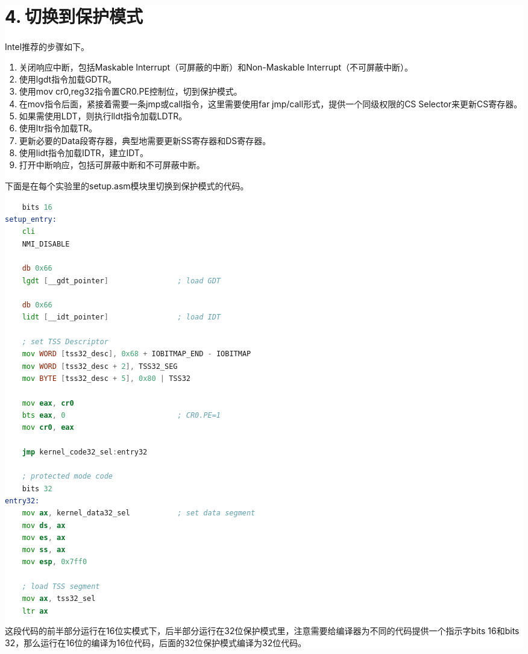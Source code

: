 # 4. 切换到保护模式

Intel推荐的步骤如下。
1. 关闭响应中断，包括Maskable Interrupt（可屏蔽的中断）和Non-Maskable Interrupt（不可屏蔽中断）。
2. 使用lgdt指令加载GDTR。
3. 使用mov cr0,reg32指令置CR0.PE控制位，切到保护模式。
4. 在mov指令后面，紧接着需要一条jmp或call指令，这里需要使用far jmp/call形式，提供一个同级权限的CS Selector来更新CS寄存器。
5. 如果需使用LDT，则执行lldt指令加载LDTR。
6. 使用ltr指令加载TR。
7. 更新必要的Data段寄存器，典型地需要更新SS寄存器和DS寄存器。
8. 使用lidt指令加载IDTR，建立IDT。
9. 打开中断响应，包括可屏蔽中断和不可屏蔽中断。

下面是在每个实验里的setup.asm模块里切换到保护模式的代码。
```asm
    bits 16
setup_entry:
    cli
    NMI_DISABLE
    
    db 0x66
    lgdt [__gdt_pointer]                ; load GDT
    
    db 0x66
    lidt [__idt_pointer]                ; load IDT
    
    ; set TSS Descriptor
    mov WORD [tss32_desc], 0x68 + IOBITMAP_END - IOBITMAP
    mov WORD [tss32_desc + 2], TSS32_SEG
    mov BYTE [tss32_desc + 5], 0x80 | TSS32
    
    mov eax, cr0
    bts eax, 0                          ; CR0.PE=1
    mov cr0, eax
    
    jmp kernel_code32_sel:entry32
    
    ; protected mode code
    bits 32
entry32:
    mov ax, kernel_data32_sel           ; set data segment
    mov ds, ax
    mov es, ax
    mov ss, ax
    mov esp, 0x7ff0
    
    ; load TSS segment
    mov ax, tss32_sel
    ltr ax
```
这段代码的前半部分运行在16位实模式下，后半部分运行在32位保护模式里，注意需要给编译器为不同的代码提供一个指示字bits 16和bits 32，那么运行在16位的编译为16位代码，后面的32位保护模式编译为32位代码。
